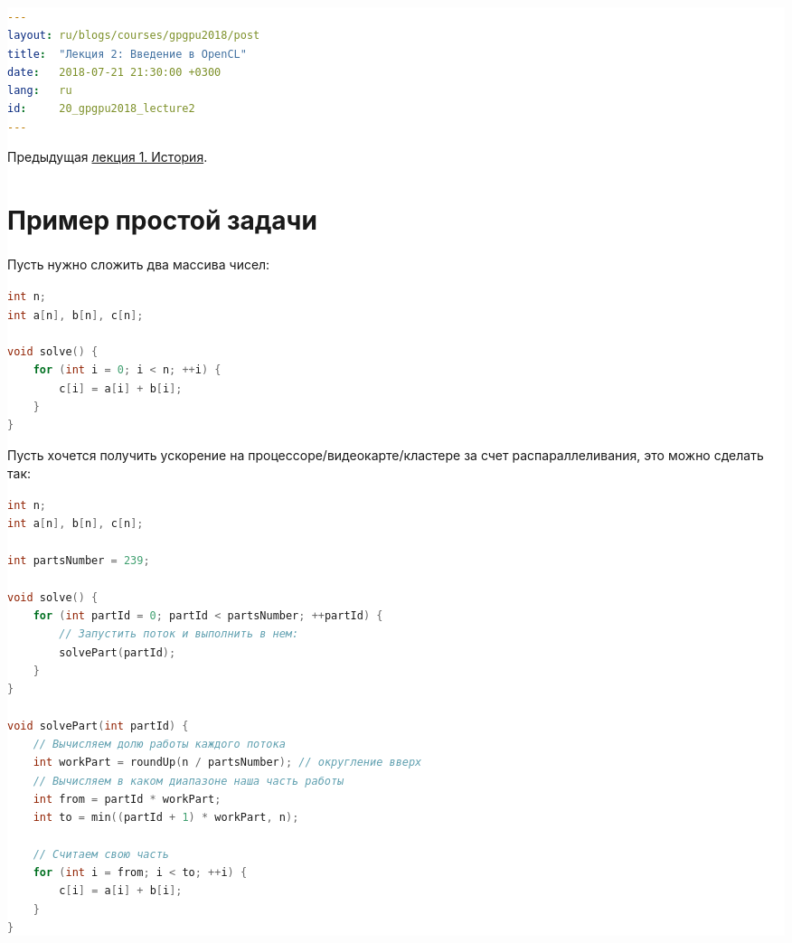 ```yaml
---
layout: ru/blogs/courses/gpgpu2018/post
title:  "Лекция 2: Введение в OpenCL"
date:   2018-07-21 21:30:00 +0300
lang:   ru
id:     20_gpgpu2018_lecture2
---
```


Предыдущая [лекция 1. История](/blogs/courses/gpgpu2018/2018/07/20/lecture1-history-ru.html).

# Пример простой задачи

Пусть нужно сложить два массива чисел:

```cpp
int n;
int a[n], b[n], c[n];

void solve() {
    for (int i = 0; i < n; ++i) {
        c[i] = a[i] + b[i];
    }
}
```

Пусть хочется получить ускорение на процессоре/видеокарте/кластере за счет распараллеливания, это можно сделать так:

```cpp
int n;
int a[n], b[n], c[n];

int partsNumber = 239;

void solve() {
    for (int partId = 0; partId < partsNumber; ++partId) {
        // Запустить поток и выполнить в нем:
        solvePart(partId);
    }
}

void solvePart(int partId) {
    // Вычисляем долю работы каждого потока
    int workPart = roundUp(n / partsNumber); // округление вверх
    // Вычисляем в каком диапазоне наша часть работы
    int from = partId * workPart;
    int to = min((partId + 1) * workPart, n);

    // Считаем свою часть
    for (int i = from; i < to; ++i) {
        c[i] = a[i] + b[i];
    }
}
```
